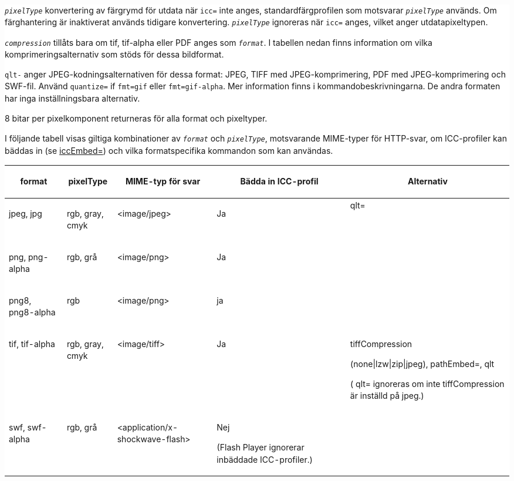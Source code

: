 *`pixelType`* konvertering av färgrymd för utdata när `icc=` inte anges, standardfärgprofilen som motsvarar *`pixelType`* används. Om färghantering är inaktiverat används tidigare konvertering. *`pixelType`* ignoreras när `icc=` anges, vilket anger utdatapixeltypen.

*`compression`* tillåts bara om tif, tif-alpha eller PDF anges som *`format`*. I tabellen nedan finns information om vilka komprimeringsalternativ som stöds för dessa bildformat.

`qlt-` anger JPEG-kodningsalternativen för dessa format: JPEG, TIFF med JPEG-komprimering, PDF med JPEG-komprimering och SWF-fil. Använd `quantize=` if `fmt=gif` eller `fmt=gif-alpha`. Mer information finns i kommandobeskrivningarna. De andra formaten har inga inställningsbara alternativ.

8 bitar per pixelkomponent returneras för alla format och pixeltyper.

I följande tabell visas giltiga kombinationer av *`format`* och *`pixelType`*, motsvarande MIME-typer för HTTP-svar, om ICC-profiler kan bäddas in (se [iccEmbed=](../../../../../ir-api/http-protocol/image-rendering-api-ref/c-ir-http-protocol-ref/c-ir-http-protocol-command-reference/r-ir-iccembed.md#reference-47a433138c7c4b29b9b29871b2491a7f)) och vilka formatspecifika kommandon som kan användas.

<table id="table_3461A367632E4B5A8AB578850A439024"> 
 <thead> 
  <tr> 
   <th colname="col1" class="entry"> <p> <span class="varname"> format </span> </p> </th> 
   <th colname="col2" class="entry"> <p> <span class="varname"> pixelType </span> </p> </th> 
   <th colname="col3" class="entry"> <p>MIME-typ för svar </p> </th> 
   <th colname="col4" class="entry"> <p>Bädda in ICC-profil </p> </th> 
   <th colname="col5" class="entry"> <p>Alternativ </p> </th> 
  </tr> 
 </thead>
 <tbody> 
  <tr> 
   <td colname="col1"> <p>jpeg, jpg </p> </td> 
   <td colname="col2"> <p>rgb, gray, cmyk </p> </td> 
   <td colname="col3"> <p> <span class="codeph"> &lt;image/jpeg&gt; </span> </p> </td> 
   <td colname="col4"> <p>Ja </p> </td> 
   <td colname="col5"> <span class="codeph"> qlt= </span> </td> 
  </tr> 
  <tr> 
   <td colname="col1"> <p>png, png-alpha </p> </td> 
   <td colname="col2"> <p>rgb, grå </p> </td> 
   <td colname="col3"> <p> <span class="codeph"> &lt;image/png&gt; </span> </p> </td> 
   <td colname="col4"> <p>Ja </p> </td> 
   <td colname="col5"> <p> </p> </td> 
  </tr> 
  <tr> 
   <td colname="col1"> <p>png8, png8-alpha </p> </td> 
   <td colname="col2"> <p>rgb </p> </td> 
   <td colname="col3"> <p> <span class="codeph"> &lt;image/png&gt; </span> </p> </td> 
   <td colname="col4"> <p>ja </p> </td> 
   <td colname="col5"> <p> </p> </td> 
  </tr> 
  <tr> 
   <td colname="col1"> <p>tif, tif-alpha </p> </td> 
   <td colname="col2"> <p>rgb, gray, cmyk </p> </td> 
   <td colname="col3"> <p> <span class="codeph"> &lt;image/tiff&gt; </span> </p> </td> 
   <td colname="col4"> <p>Ja </p> </td> 
   <td colname="col5"> <p> <span class="varname"> tiffCompression </span> </p> <p> <span class="codeph"> (none|lzw|zip|jpeg), pathEmbed=, qlt </span> </p> <p>( <span class="codeph"> qlt= </span> ignoreras om inte <span class="varname"> tiffCompression </span> är inställd på jpeg.) </p> </td> 
  </tr> 
  <tr> 
   <td colname="col1"> <p>swf, swf-alpha </p> </td> 
   <td colname="col2"> <p>rgb, grå </p> </td> 
   <td colname="col3"> <p> <span class="codeph"> &lt;application/x-shockwave-flash&gt; </span> </p> </td> 
   <td colname="col4"> <p>Nej </p> <p>(Flash Player ignorerar inbäddade ICC-profiler.) </p> </td> 